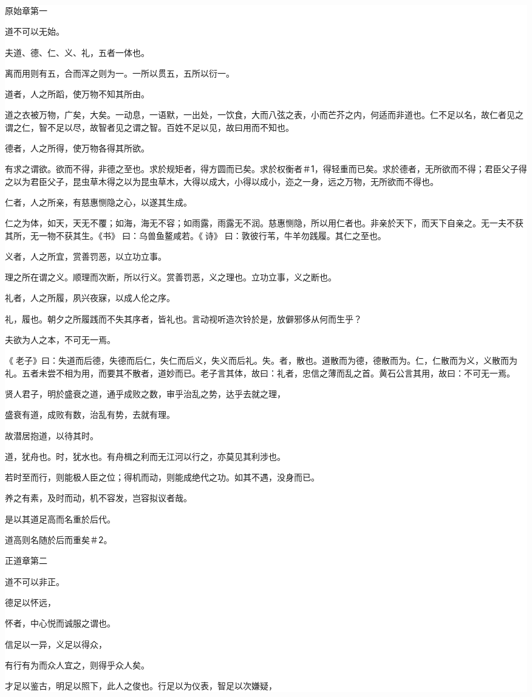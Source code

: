 原始章第一  

道不可以无始。  

夫道、德、仁、义、礼，五者一体也。  

离而用则有五，合而浑之则为一。一所以贯五，五所以衍一。  

道者，人之所蹈，使万物不知其所由。  

道之衣被万物，广矣，大矣。一动息，一语默，一出处，一饮食，大而八弦之表，小而芒芥之内，何适而非道也。仁不足以名，故仁者见之谓之仁，智不足以尽，故智者见之谓之智。百姓不足以见，故曰用而不知也。  

德者，人之所得，使万物各得其所欲。  

有求之谓欲。欲而不得，非德之至也。求於规矩者，得方圆而已矣。求於权衡者＃1，得轻重而已矣。求於德者，无所欲而不得；君臣父子得之以为君臣父子，昆虫草木得之以为昆虫草木，大得以成大，小得以成小，迩之一身，远之万物，无所欲而不得也。  

仁者，人之所亲，有慈惠恻隐之心，以遂其生成。  

仁之为体，如天，天无不覆；如海，海无不容；如雨露，雨露无不润。慈惠恻隐，所以用仁者也。非亲於天下，而天下自亲之。无一夫不获其所，无一物不获其生。《书》 曰：乌兽鱼鳌咸若。《 诗》 曰：敦彼行苇，牛羊勿践履。其仁之至也。  

义者，人之所宜，赏善罚恶，以立功立事。  

理之所在谓之义。顺理而次断，所以行义。赏善罚恶，义之理也。立功立事，义之断也。  

礼者，人之所履，夙兴夜寐，以成人伦之序。  

礼，履也。朝夕之所履践而不失其序者，皆礼也。言动视听造次铃於是，放僻邪侈从何而生乎？  

夫欲为人之本，不可无一焉。  

《 老子》曰：失道而后德，失德而后仁，失仁而后义，失义而后礼。失。者，散也。道散而为德，德散而为。仁，仁散而为义，义散而为礼。五者未尝不相为用，而要其不散者，道妙而已。老子言其体，故曰：礼者，忠信之薄而乱之首。黄石公言其用，故曰：不可无一焉。  

贤人君子，明於盛衰之道，通乎成败之数，审乎治乱之势，达乎去就之理，  

盛衰有道，成败有数，治乱有势，去就有理。  

故潜居抱道，以待其时。  

道，犹舟也。时，犹水也。有舟楫之利而无江河以行之，亦莫见其利涉也。  

若时至而行，则能极人臣之位；得机而动，则能成绝代之功。如其不遇，没身而已。  

养之有素，及时而动，机不容发，岂容拟议者哉。  

是以其道足高而名重於后代。  

道高则名随於后而重矣＃2。  

正道章第二  

道不可以非正。  

德足以怀远，  

怀者，中心悦而诚服之谓也。  

信足以一异，义足以得众，  

有行有为而众人宜之，则得乎众人矣。  

才足以鉴古，明足以照下，此人之俊也。行足以为仪表，智足以次嫌疑，  
